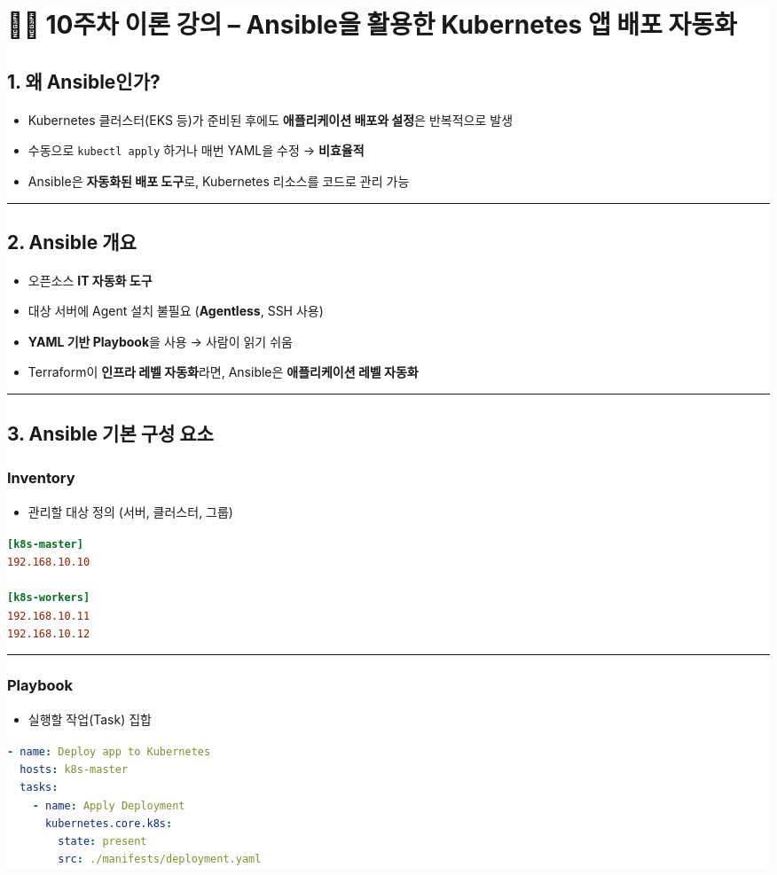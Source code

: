 
# 🧑‍🏫 10주차 이론 강의 – Ansible을 활용한 Kubernetes 앱 배포 자동화

## 1. 왜 Ansible인가?

- Kubernetes 클러스터(EKS 등)가 준비된 후에도 **애플리케이션 배포와 설정**은 반복적으로 발생
    
- 수동으로 `kubectl apply` 하거나 매번 YAML을 수정 → **비효율적**
    
- Ansible은 **자동화된 배포 도구**로, Kubernetes 리소스를 코드로 관리 가능
    

---

## 2. Ansible 개요

- 오픈소스 **IT 자동화 도구**
    
- 대상 서버에 Agent 설치 불필요 (**Agentless**, SSH 사용)
    
- **YAML 기반 Playbook**을 사용 → 사람이 읽기 쉬움
    
- Terraform이 **인프라 레벨 자동화**라면, Ansible은 **애플리케이션 레벨 자동화**
    

---

## 3. Ansible 기본 구성 요소

### Inventory

- 관리할 대상 정의 (서버, 클러스터, 그룹)
    

```ini
[k8s-master]
192.168.10.10

[k8s-workers]
192.168.10.11
192.168.10.12
```

---
### Playbook

- 실행할 작업(Task) 집합
    

```yaml
- name: Deploy app to Kubernetes
  hosts: k8s-master
  tasks:
    - name: Apply Deployment
      kubernetes.core.k8s:
        state: present
        src: ./manifests/deployment.yaml
```
